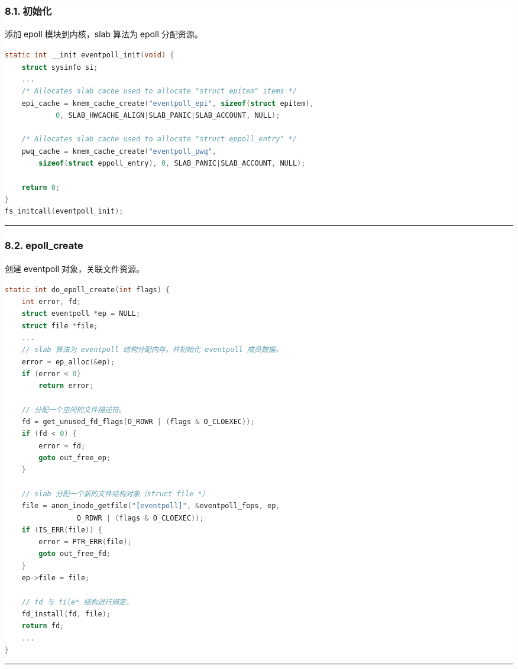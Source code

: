 ### 8.1. 初始化

添加 epoll 模块到内核，slab 算法为 epoll 分配资源。

```c
static int __init eventpoll_init(void) {
    struct sysinfo si;
    ...
    /* Allocates slab cache used to allocate "struct epitem" items */
    epi_cache = kmem_cache_create("eventpoll_epi", sizeof(struct epitem),
            0, SLAB_HWCACHE_ALIGN|SLAB_PANIC|SLAB_ACCOUNT, NULL);

    /* Allocates slab cache used to allocate "struct eppoll_entry" */
    pwq_cache = kmem_cache_create("eventpoll_pwq",
        sizeof(struct eppoll_entry), 0, SLAB_PANIC|SLAB_ACCOUNT, NULL);

    return 0;
}
fs_initcall(eventpoll_init);
```

---

### 8.2. epoll_create

创建 eventpoll 对象，关联文件资源。

```c
static int do_epoll_create(int flags) {
    int error, fd;
    struct eventpoll *ep = NULL;
    struct file *file;
    ...
    // slab 算法为 eventpoll 结构分配内存，并初始化 eventpoll 成员数据。
    error = ep_alloc(&ep);
    if (error < 0)
        return error;

    // 分配一个空闲的文件描述符。
    fd = get_unused_fd_flags(O_RDWR | (flags & O_CLOEXEC));
    if (fd < 0) {
        error = fd;
        goto out_free_ep;
    }

    // slab 分配一个新的文件结构对象（struct file *）
    file = anon_inode_getfile("[eventpoll]", &eventpoll_fops, ep,
                 O_RDWR | (flags & O_CLOEXEC));
    if (IS_ERR(file)) {
        error = PTR_ERR(file);
        goto out_free_fd;
    }
    ep->file = file;

    // fd 与 file* 结构进行绑定。
    fd_install(fd, file);
    return fd;
    ...
}
```

---